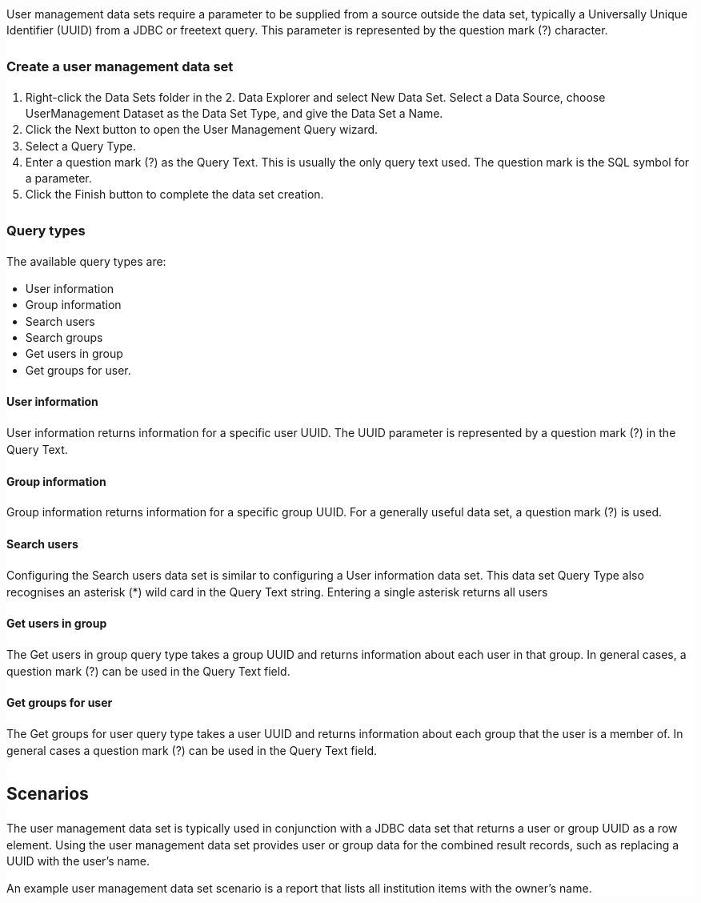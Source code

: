 User management data sets require a parameter to be supplied from a source outside the data set, typically a Universally Unique Identifier (UUID) from a JDBC or freetext query. This parameter is represented by the question mark (?) character.

### Create a user management data set
1. Right-click the Data Sets folder in the 2. Data Explorer and select New Data Set.
Select a Data Source, choose UserManagement Dataset as the Data Set Type, and give the Data Set a Name. 
3. Click the Next button to open the User Management Query wizard.
4. Select a Query Type. 
5. Enter a question mark (?) as the Query Text. This is usually the only query text used. The question mark is the SQL symbol for a parameter. 
6. Click the Finish button to complete the data set creation. 

### Query types
The available query types are:
* User information
* Group information
* Search users
* Search groups
* Get users in group
* Get groups for user.

#### User information
User information returns information for a specific user UUID. The UUID parameter is represented by a question mark (?) in the Query Text. 

#### Group information
Group information returns information for a specific group UUID. For a generally useful data set, a question mark (?) is used.

#### Search users
Configuring the Search users data set is similar to configuring a User information data set. This data set Query Type also recognises an asterisk (*) wild card in the Query Text string. Entering a single asterisk returns all users
#### Get users in group
The Get users in group query type takes a group UUID and returns information about each user in that group. In general cases, a question mark (?) can be used in the Query Text field.

#### Get groups for user
The Get groups for user query type takes a user UUID and returns information about each group that the user is a member of. In general cases a question mark (?) can be used in the Query Text field.

## Scenarios
The user management data set is typically used in conjunction with a JDBC data set that returns a user or group UUID as a row element. Using the user management data set provides user or group data for the combined result records, such as replacing a UUID with the user’s name.

An example user management data set scenario is a report that lists all institution items with the owner’s name.
